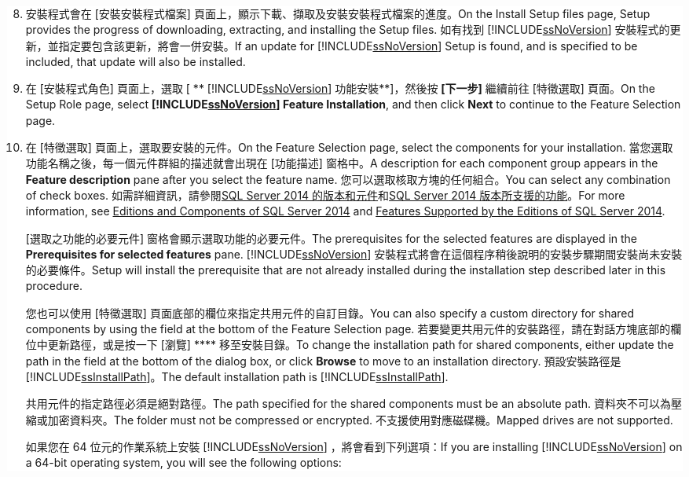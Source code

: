 8.  <span data-ttu-id="2c177-133">安裝程式會在 [安裝安裝程式檔案] 頁面上，顯示下載、擷取及安裝安裝程式檔案的進度。</span><span class="sxs-lookup"><span data-stu-id="2c177-133">On the Install Setup files page, Setup provides the progress of downloading, extracting, and installing the Setup files.</span></span> <span data-ttu-id="2c177-134">如有找到 [!INCLUDE[ssNoVersion](../../includes/ssnoversion-md.md)] 安裝程式的更新，並指定要包含該更新，將會一併安裝。</span><span class="sxs-lookup"><span data-stu-id="2c177-134">If an update for [!INCLUDE[ssNoVersion](../../includes/ssnoversion-md.md)] Setup is found, and is specified to be included, that update will also be installed.</span></span>  
  
9. <span data-ttu-id="2c177-135">在 [安裝程式角色] 頁面上，選取 [ \*\* [!INCLUDE[ssNoVersion](../../includes/ssnoversion-md.md)] 功能安裝\*\*]，然後按 **[下一步]** 繼續前往 [特徵選取] 頁面。</span><span class="sxs-lookup"><span data-stu-id="2c177-135">On the Setup Role page, select **[!INCLUDE[ssNoVersion](../../includes/ssnoversion-md.md)] Feature Installation**, and then click **Next** to continue to the Feature Selection page.</span></span>  
  
10. <span data-ttu-id="2c177-136">在 [特徵選取] 頁面上，選取要安裝的元件。</span><span class="sxs-lookup"><span data-stu-id="2c177-136">On the Feature Selection page, select the components for your installation.</span></span> <span data-ttu-id="2c177-137">當您選取功能名稱之後，每一個元件群組的描述就會出現在 [功能描述]  窗格中。</span><span class="sxs-lookup"><span data-stu-id="2c177-137">A description for each component group appears in the **Feature description** pane after you select the feature name.</span></span> <span data-ttu-id="2c177-138">您可以選取核取方塊的任何組合。</span><span class="sxs-lookup"><span data-stu-id="2c177-138">You can select any combination of check boxes.</span></span> <span data-ttu-id="2c177-139">如需詳細資訊，請參閱[SQL Server 2014 的版本和元件](../../sql-server/editions-and-components-of-sql-server-2016.md)和[SQL Server 2014 版本所支援的功能](../../getting-started/features-supported-by-the-editions-of-sql-server-2014.md)。</span><span class="sxs-lookup"><span data-stu-id="2c177-139">For more information, see [Editions and Components of SQL Server 2014](../../sql-server/editions-and-components-of-sql-server-2016.md) and [Features Supported by the Editions of SQL Server 2014](../../getting-started/features-supported-by-the-editions-of-sql-server-2014.md).</span></span>  
  
     <span data-ttu-id="2c177-140">[選取之功能的必要元件]  窗格會顯示選取功能的必要元件。</span><span class="sxs-lookup"><span data-stu-id="2c177-140">The prerequisites for the selected features are displayed in the **Prerequisites for selected features** pane.</span></span> [!INCLUDE[ssNoVersion](../../includes/ssnoversion-md.md)] <span data-ttu-id="2c177-141">安裝程式將會在這個程序稍後說明的安裝步驟期間安裝尚未安裝的必要條件。</span><span class="sxs-lookup"><span data-stu-id="2c177-141">Setup will install the prerequisite that are not already installed during the installation step described later in this procedure.</span></span>  
  
     <span data-ttu-id="2c177-142">您也可以使用 [特徵選取] 頁面底部的欄位來指定共用元件的自訂目錄。</span><span class="sxs-lookup"><span data-stu-id="2c177-142">You can also specify a custom directory for shared components by using the field at the bottom of the Feature Selection page.</span></span> <span data-ttu-id="2c177-143">若要變更共用元件的安裝路徑，請在對話方塊底部的欄位中更新路徑，或是按一下 [瀏覽] \*\*\*\* 移至安裝目錄。</span><span class="sxs-lookup"><span data-stu-id="2c177-143">To change the installation path for shared components, either update the path in the field at the bottom of the dialog box, or click **Browse** to move to an installation directory.</span></span> <span data-ttu-id="2c177-144">預設安裝路徑是 [!INCLUDE[ssInstallPath](../../includes/ssinstallpath-md.md)]。</span><span class="sxs-lookup"><span data-stu-id="2c177-144">The default installation path is [!INCLUDE[ssInstallPath](../../includes/ssinstallpath-md.md)].</span></span>  
  
     <span data-ttu-id="2c177-145">共用元件的指定路徑必須是絕對路徑。</span><span class="sxs-lookup"><span data-stu-id="2c177-145">The path specified for the shared components must be an absolute path.</span></span> <span data-ttu-id="2c177-146">資料夾不可以為壓縮或加密資料夾。</span><span class="sxs-lookup"><span data-stu-id="2c177-146">The folder must not be compressed or encrypted.</span></span> <span data-ttu-id="2c177-147">不支援使用對應磁碟機。</span><span class="sxs-lookup"><span data-stu-id="2c177-147">Mapped drives are not supported.</span></span>  
  
     <span data-ttu-id="2c177-148">如果您在 64 位元的作業系統上安裝 [!INCLUDE[ssNoVersion](../../includes/ssnoversion-md.md)] ，將會看到下列選項：</span><span class="sxs-lookup"><span data-stu-id="2c177-148">If you are installing [!INCLUDE[ssNoVersion](../../includes/ssnoversion-md.md)] on a 64-bit operating system, you will see the following options:</span></span>  
  